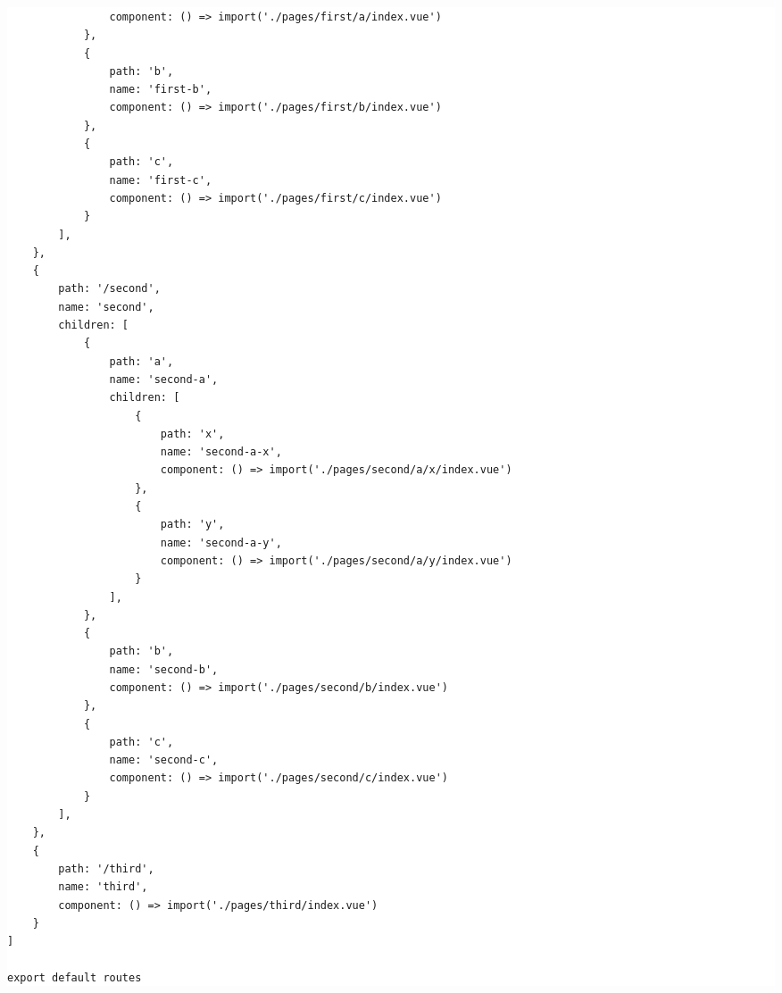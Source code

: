 ```
                component: () => import('./pages/first/a/index.vue')
            },
            {
                path: 'b',
                name: 'first-b',
                component: () => import('./pages/first/b/index.vue')
            },
            {
                path: 'c',
                name: 'first-c',
                component: () => import('./pages/first/c/index.vue')
            }
        ],
    },
    {
        path: '/second',
        name: 'second',
        children: [
            {
                path: 'a',
                name: 'second-a',
                children: [
                    {
                        path: 'x',
                        name: 'second-a-x',
                        component: () => import('./pages/second/a/x/index.vue')
                    },
                    {
                        path: 'y',
                        name: 'second-a-y',
                        component: () => import('./pages/second/a/y/index.vue')
                    }
                ],
            },
            {
                path: 'b',
                name: 'second-b',
                component: () => import('./pages/second/b/index.vue')
            },
            {
                path: 'c',
                name: 'second-c',
                component: () => import('./pages/second/c/index.vue')
            }
        ],
    },
    {
        path: '/third',
        name: 'third',
        component: () => import('./pages/third/index.vue')
    }
]

export default routes
```
